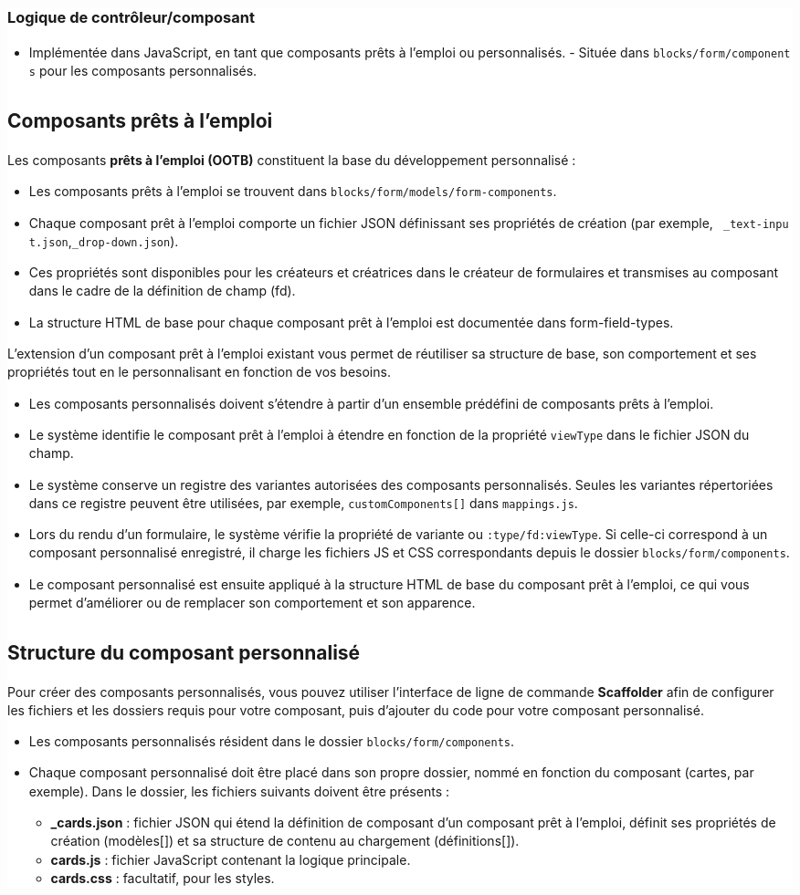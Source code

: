 ### Logique de contrôleur/composant

- Implémentée dans JavaScript, en tant que composants prêts à l’emploi ou personnalisés.  - Située dans `blocks/form/components` pour les composants personnalisés.

## Composants prêts à l’emploi

Les composants **prêts à l’emploi (OOTB)** constituent la base du développement personnalisé :

- Les composants prêts à l’emploi se trouvent dans `blocks/form/models/form-components`.

- Chaque composant prêt à l’emploi comporte un fichier JSON définissant ses propriétés de création (par exemple, ` _text-input.json`,`_drop-down.json`).

- Ces propriétés sont disponibles pour les créateurs et créatrices dans le créateur de formulaires et transmises au composant dans le cadre de la définition de champ (fd).

- La structure HTML de base pour chaque composant prêt à l’emploi est documentée dans form-field-types.

L’extension d’un composant prêt à l’emploi existant vous permet de réutiliser sa structure de base, son comportement et ses propriétés tout en le personnalisant en fonction de vos besoins.

- Les composants personnalisés doivent s’étendre à partir d’un ensemble prédéfini de composants prêts à l’emploi.

- Le système identifie le composant prêt à l’emploi à étendre en fonction de la propriété `viewType` dans le fichier JSON du champ.

- Le système conserve un registre des variantes autorisées des composants personnalisés. Seules les variantes répertoriées dans ce registre peuvent être utilisées, par exemple, `customComponents[]` dans `mappings.js`.

- Lors du rendu d’un formulaire, le système vérifie la propriété de variante ou `:type/fd:viewType`. Si celle-ci correspond à un composant personnalisé enregistré, il charge les fichiers JS et CSS correspondants depuis le dossier `blocks/form/components`.

- Le composant personnalisé est ensuite appliqué à la structure HTML de base du composant prêt à l’emploi, ce qui vous permet d’améliorer ou de remplacer son comportement et son apparence.

## Structure du composant personnalisé

Pour créer des composants personnalisés, vous pouvez utiliser l’interface de ligne de commande **Scaffolder** afin de configurer les fichiers et les dossiers requis pour votre composant, puis d’ajouter du code pour votre composant personnalisé.

- Les composants personnalisés résident dans le dossier `blocks/form/components`.

- Chaque composant personnalisé doit être placé dans son propre dossier, nommé en fonction du composant (cartes, par exemple). Dans le dossier, les fichiers suivants doivent être présents :

   - **_cards.json** : fichier JSON qui étend la définition de composant d’un composant prêt à l’emploi, définit ses propriétés de création (modèles[]) et sa structure de contenu au chargement (définitions[]).
   - **cards.js** : fichier JavaScript contenant la logique principale.
   - **cards.css** : facultatif, pour les styles.
